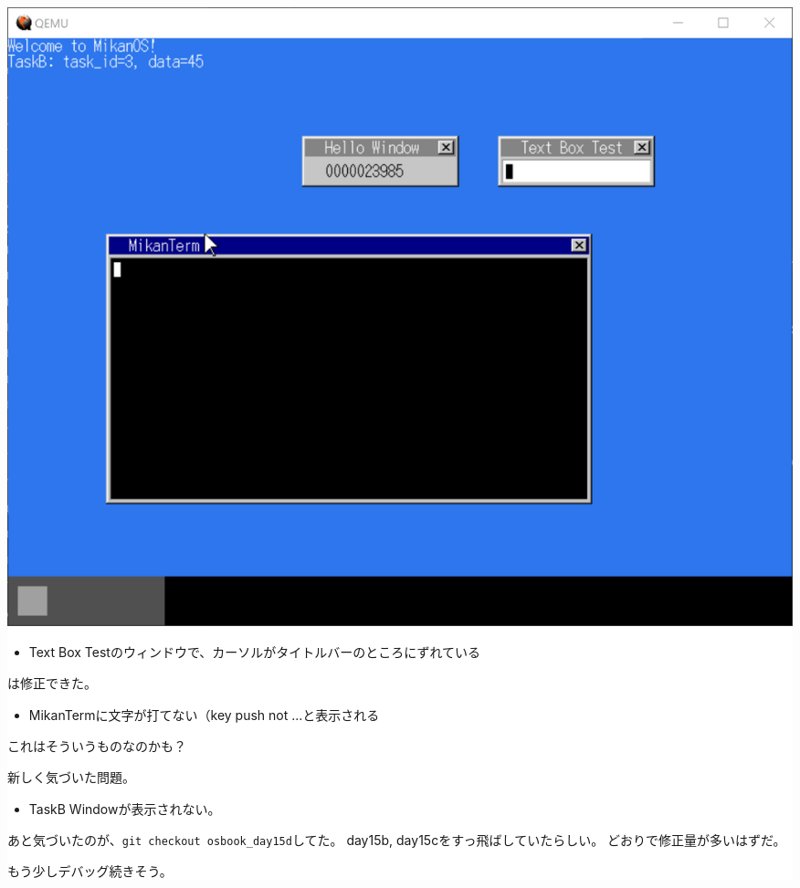 ![](img/2021-07-02-23-09-00.png)

- Text Box Testのウィンドウで、カーソルがタイトルバーのところにずれている

は修正できた。

- MikanTermに文字が打てない（key push not ...と表示される

これはそういうものなのかも？

新しく気づいた問題。

- TaskB Windowが表示されない。

あと気づいたのが、`git checkout osbook_day15d`してた。
day15b, day15cをすっ飛ばしていたらしい。
どおりで修正量が多いはずだ。

もう少しデバッグ続きそう。

